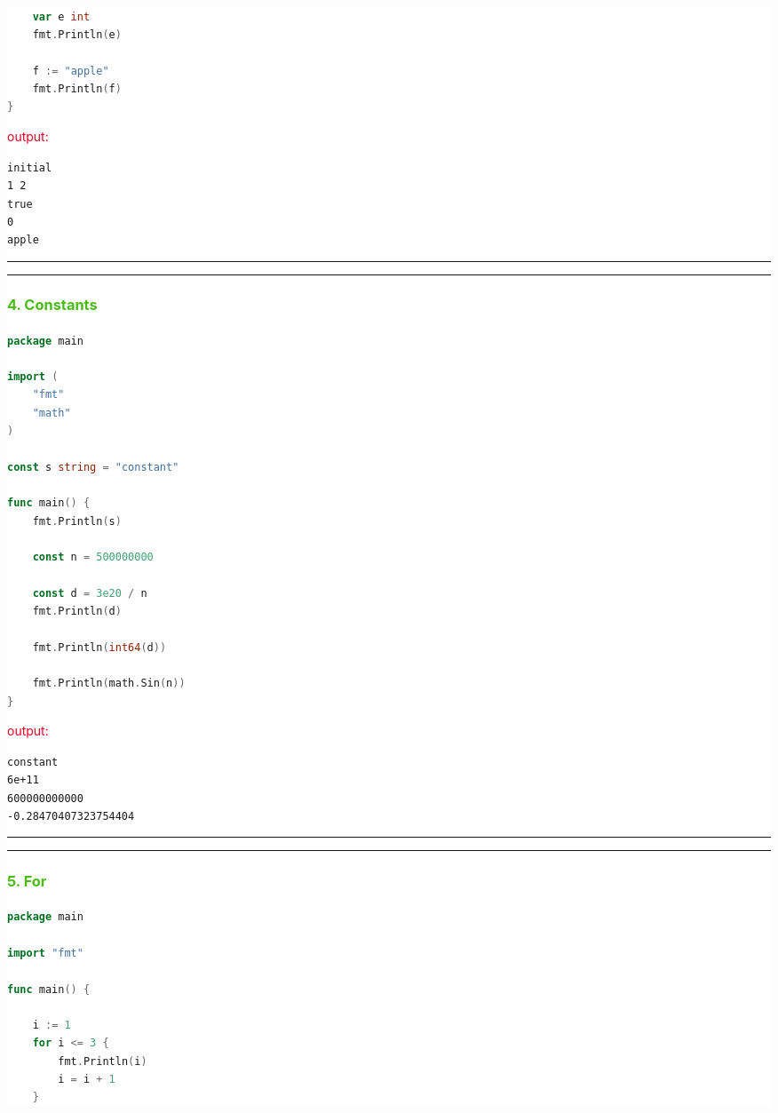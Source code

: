 ```go
    var e int
    fmt.Println(e)

    f := "apple"
    fmt.Println(f)
}
```
<font color = "#E60026">output:</font>
``` txt
initial
1 2
true
0
apple
```
***
***
<font color = "#4CBB17"><h3>4. Constants</h3></font>
```go
package main

import (
    "fmt"
    "math"
)

const s string = "constant"

func main() {
    fmt.Println(s)

    const n = 500000000

    const d = 3e20 / n
    fmt.Println(d)

    fmt.Println(int64(d))

    fmt.Println(math.Sin(n))
}
```
<font color = "#E60026">output:</font>
``` txt
constant
6e+11
600000000000
-0.28470407323754404
```
***
***
<font color = "#4CBB17"><h3>5. For</h3></font>
```go
package main

import "fmt"

func main() {

    i := 1
    for i <= 3 {
        fmt.Println(i)
        i = i + 1
    }

```